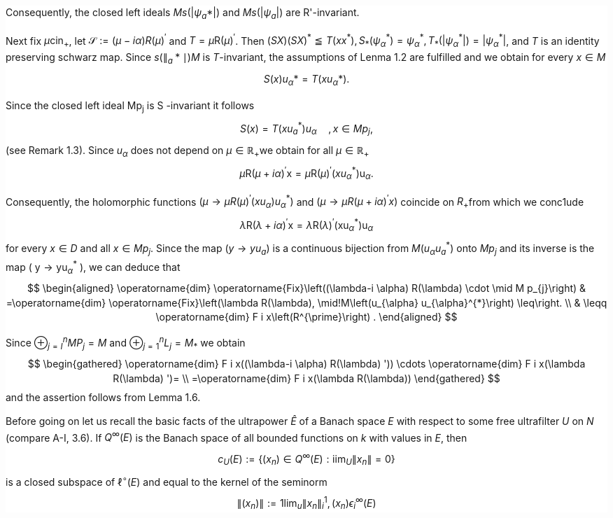 Consequently, the closed left ideals $M s\left(\left|\psi_{a} *\right|\right)$ and $M s\left(\left|\psi_{a}\right|\right)$ are R'-invariant.

Next fix $\mu \operatorname{cin}_{+}$, let $\mathcal{S}:=(\mu-i \alpha) R(\mu)^{\prime}$ and $T=\mu \mathrm{R}(\mu)^{\prime}$. Then $(S X)(S X)^{*} \leqq T\left(x x^{*}\right), S_{*}\left(\psi_{\alpha}^{*}\right)=\psi_{\alpha}{ }^{*}, T_{*}\left(\left|\psi_{\alpha}^{*}\right|\right)=\left|\psi_{\alpha}^{*}\right|$, and $T$ is an identity preserving schwarz map. Since $s\left(\|_{a} * \mid\right) M$ is $T$-invariant, the assumptions of Lenma 1.2 are fulfilled and we obtain for every $x \in M$
$$
S(x) u_{\alpha} *=T\left(x u_{\alpha} *\right) .
$$

Since the closed left ideal $\mathrm{Mp}_{\mathrm{j}}$ is S -invariant it follows
$$
S(x)=T\left(x u_{a}^{*}\right) u_{\alpha} \quad, x \in M p_{j},
$$
(see Remark 1.3). Since $u_{\alpha}$ does not depend on $\mu \in \mathbb{R}_{+}$we obtain for all $\mu \in \mathbb{R}_{+}$
$$
\mu \mathrm{R}(\mu+i \alpha)^{\prime} \mathrm{x}=\mu \mathrm{R}(\mu)^{\prime}\left(x u_{\alpha}^{*}\right) \mathrm{u}_{\alpha} .
$$

Consequently, the holomorphic functions $\left(\mu \rightarrow \mu R(\mu){ }^{\prime}\left(x u_{\alpha}\right) u_{\alpha}{ }^{*}\right)$ and $\left(\mu \rightarrow \mu R(\mu+i \alpha)^{\prime} x\right)$ coincide on $R_{+}$from which we conc1ude
$$
\lambda \mathrm{R}(\lambda+i \alpha)^{\prime} \mathrm{x}=\lambda \mathrm{R}(\lambda)^{\prime}\left(\mathrm{xu}_{\alpha}^{*}\right) \mathrm{u}_{\alpha}
$$
for every $x \in D$ and all $x \in M p_{j}$. Since the map $\left(y \rightarrow y u_{a}\right)$ is a continuous bijection from $M\left(u_{\alpha} u_{a}{ }^{*}\right)$ onto $M p_{j}$ and its inverse is the map ( $\mathrm{y} \rightarrow \mathrm{yu}_{\alpha}{ }^{*}$ ), we can deduce that
$$
\begin{aligned}
\operatorname{dim} \operatorname{Fix}\left((\lambda-i \alpha) R(\lambda) \cdot \mid M p_{j}\right) & =\operatorname{dim} \operatorname{Fix}\left(\lambda R(\lambda), \mid!M\left(u_{\alpha} u_{\alpha}^{*}\right) \leq\right. \\
& \leqq \operatorname{dim} F i x\left(R^{\prime}\right) .
\end{aligned}
$$

Since $\oplus_{j=I}^{n} M P_{j}=M$ and $\oplus_{j=1}^{n} L_{j}=M_{*}$ we obtain
$$
\begin{gathered}
\operatorname{dim} F i x((\lambda-i \alpha) R(\lambda) ')) \cdots \operatorname{dim} F i x(\lambda R(\lambda) ')= \\
=\operatorname{dim} F i x(\lambda R(\lambda))
\end{gathered}
$$
and the assertion follows from Lemma 1.6.

Before going on let us recall the basic facts of the ultrapower $\hat{E}$ of a Banach space $E$ with respect to some free ultrafilter $U$ on $N$ (compare A-I, 3.6). If $Q^{\infty}(E)$ is the Banach space of all bounded functions on $k$ with values in $E$, then
$$
c_{U}(E):=\left\{\left(x_{n}\right) \in Q^{\infty}(E): \operatorname{iim}_{U}\left\|x_{n}\right\|=0\right\}
$$
is a closed subspace of $\ell^{\circ}(E)$ and equal to the kernel of the seminorm
$$
\left\|\left(x_{n}\right)\right\|:=1 \lim _{u}\left\|x_{n}\right\|_{i}^{1},\left(x_{n}\right) \epsilon_{i}^{\infty}(E)
$$
